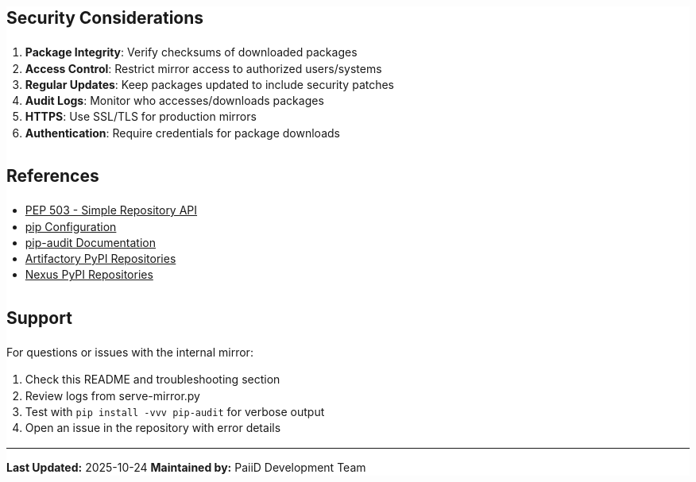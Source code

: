 ## Security Considerations

1. **Package Integrity**: Verify checksums of downloaded packages
2. **Access Control**: Restrict mirror access to authorized users/systems
3. **Regular Updates**: Keep packages updated to include security patches
4. **Audit Logs**: Monitor who accesses/downloads packages
5. **HTTPS**: Use SSL/TLS for production mirrors
6. **Authentication**: Require credentials for package downloads

## References

- [PEP 503 - Simple Repository API](https://peps.python.org/pep-0503/)
- [pip Configuration](https://pip.pypa.io/en/stable/topics/configuration/)
- [pip-audit Documentation](https://github.com/pypa/pip-audit)
- [Artifactory PyPI Repositories](https://jfrog.com/help/r/jfrog-artifactory-documentation/pypi-repositories)
- [Nexus PyPI Repositories](https://help.sonatype.com/repomanager3/nexus-repository-administration/formats/pypi-repositories)

## Support

For questions or issues with the internal mirror:

1. Check this README and troubleshooting section
2. Review logs from serve-mirror.py
3. Test with `pip install -vvv pip-audit` for verbose output
4. Open an issue in the repository with error details

---

**Last Updated:** 2025-10-24
**Maintained by:** PaiiD Development Team
